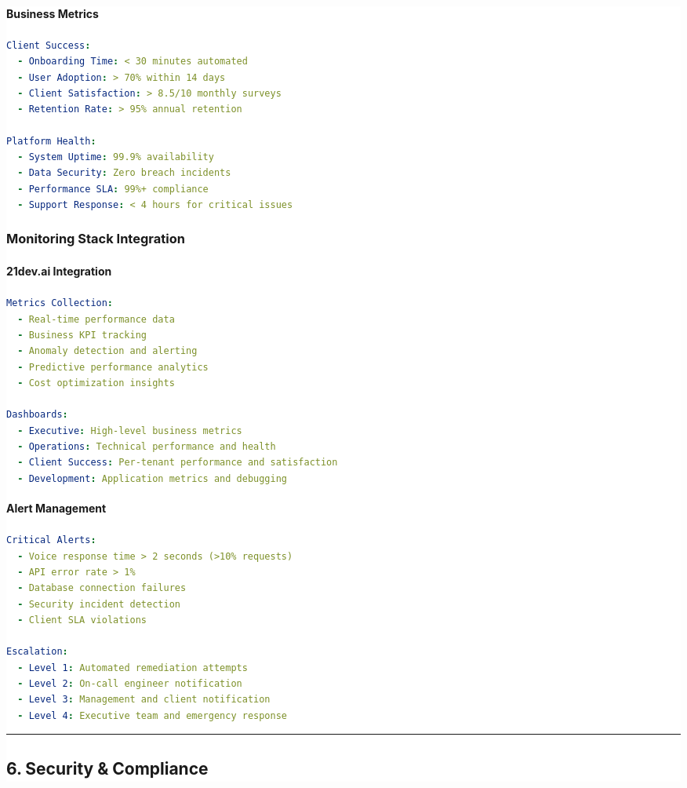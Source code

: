 
#### Business Metrics
```yaml
Client Success:
  - Onboarding Time: < 30 minutes automated
  - User Adoption: > 70% within 14 days
  - Client Satisfaction: > 8.5/10 monthly surveys
  - Retention Rate: > 95% annual retention

Platform Health:
  - System Uptime: 99.9% availability
  - Data Security: Zero breach incidents
  - Performance SLA: 99%+ compliance
  - Support Response: < 4 hours for critical issues
```

### Monitoring Stack Integration

#### 21dev.ai Integration
```yaml
Metrics Collection:
  - Real-time performance data
  - Business KPI tracking
  - Anomaly detection and alerting
  - Predictive performance analytics
  - Cost optimization insights

Dashboards:
  - Executive: High-level business metrics
  - Operations: Technical performance and health
  - Client Success: Per-tenant performance and satisfaction
  - Development: Application metrics and debugging
```

#### Alert Management
```yaml
Critical Alerts:
  - Voice response time > 2 seconds (>10% requests)
  - API error rate > 1%
  - Database connection failures
  - Security incident detection
  - Client SLA violations

Escalation:
  - Level 1: Automated remediation attempts
  - Level 2: On-call engineer notification
  - Level 3: Management and client notification
  - Level 4: Executive team and emergency response
```

---

## 6. Security & Compliance
